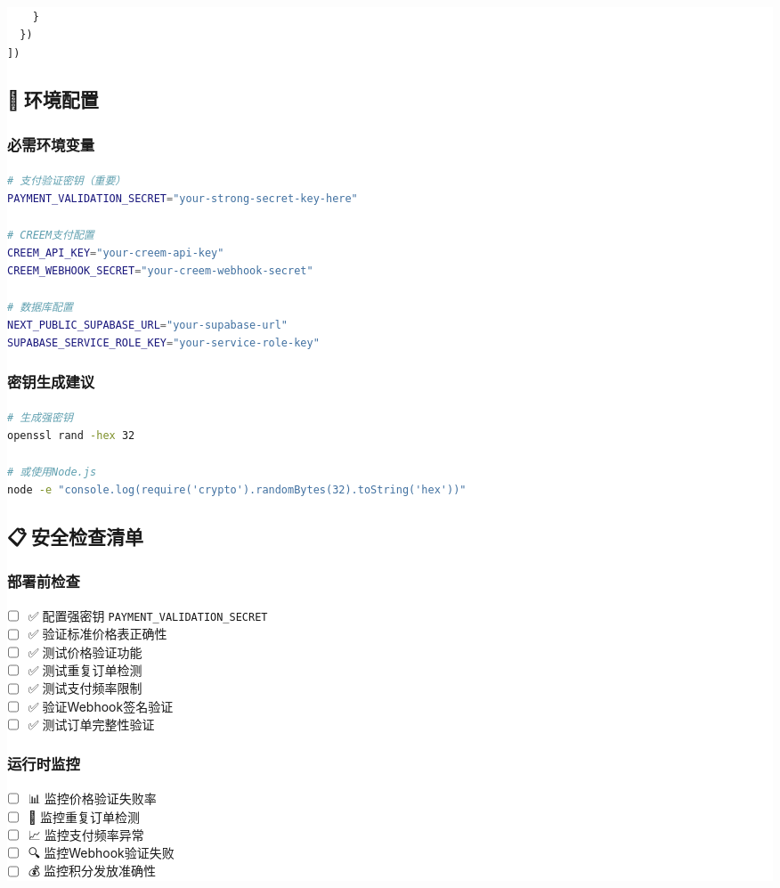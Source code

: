 ```typescript
    }
  })
])
```

## 🔧 **环境配置**

### **必需环境变量**

```bash
# 支付验证密钥（重要）
PAYMENT_VALIDATION_SECRET="your-strong-secret-key-here"

# CREEM支付配置
CREEM_API_KEY="your-creem-api-key"
CREEM_WEBHOOK_SECRET="your-creem-webhook-secret"

# 数据库配置
NEXT_PUBLIC_SUPABASE_URL="your-supabase-url"
SUPABASE_SERVICE_ROLE_KEY="your-service-role-key"
```

### **密钥生成建议**

```bash
# 生成强密钥
openssl rand -hex 32

# 或使用Node.js
node -e "console.log(require('crypto').randomBytes(32).toString('hex'))"
```

## 📋 **安全检查清单**

### **部署前检查**

- [ ] ✅ 配置强密钥 `PAYMENT_VALIDATION_SECRET`
- [ ] ✅ 验证标准价格表正确性
- [ ] ✅ 测试价格验证功能
- [ ] ✅ 测试重复订单检测
- [ ] ✅ 测试支付频率限制
- [ ] ✅ 验证Webhook签名验证
- [ ] ✅ 测试订单完整性验证

### **运行时监控**

- [ ] 📊 监控价格验证失败率
- [ ] 🚨 监控重复订单检测
- [ ] 📈 监控支付频率异常
- [ ] 🔍 监控Webhook验证失败
- [ ] 💰 监控积分发放准确性
